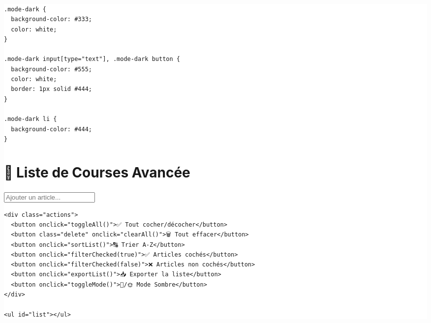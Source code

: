     .mode-dark {
      background-color: #333;
      color: white;
    }

    .mode-dark input[type="text"], .mode-dark button {
      background-color: #555;
      color: white;
      border: 1px solid #444;
    }

    .mode-dark li {
      background-color: #444;
    }
  </style>
</head>
<body>
  <div class="container">
    <h1>🛒 Liste de Courses Avancée</h1>
    <input type="text" id="itemInput" placeholder="Ajouter un article..." />
    
    <div class="actions">
      <button onclick="toggleAll()">✅ Tout cocher/décocher</button>
      <button class="delete" onclick="clearAll()">🗑 Tout effacer</button>
      <button onclick="sortList()">🔠 Trier A-Z</button>
      <button onclick="filterChecked(true)">✅ Articles cochés</button>
      <button onclick="filterChecked(false)">❌ Articles non cochés</button>
      <button onclick="exportList()">📥 Exporter la liste</button>
      <button onclick="toggleMode()">🌙/🌞 Mode Sombre</button>
    </div>

    <ul id="list"></ul>
  </div>

  <script>
    const input = document.getElementById("itemInput");
    const list = document.getElementById("list");

    let items = JSON.parse(localStorage.getItem("courses")) || [];
    let darkMode = localStorage.getItem("darkMode") === "true";

    function saveItems() {
      localStorage.setItem("courses", JSON.stringify(items));
    }

    function renderItems() {
      list.innerHTML = "";
      items.forEach((item, index) => {
        const li = document.createElement("li");
        if (item.checked) li.classList.add("checked");

        const priorityClass = item.priority ? `priority-${item.priority}` : "";
        li.innerHTML = `
          <span onclick="toggleItem(${index})">${item.text}</span>
          <span class="priority ${priorityClass}">${item.priority || 'Faible'}</span>
          <button class="delete" onclick="deleteItem(${index})">🗑</button>
        `;
        list.appendChild(li);
      });
    }
